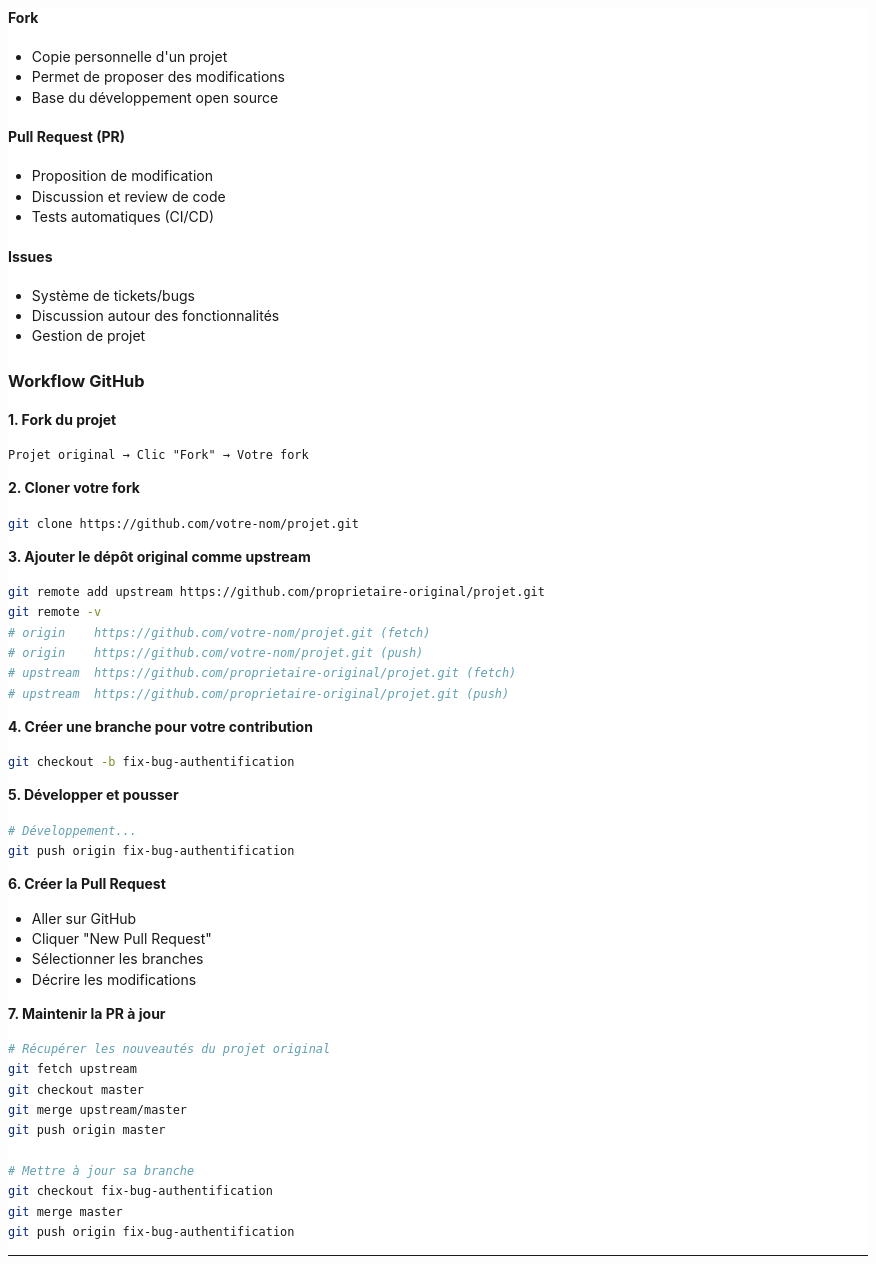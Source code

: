 #### Fork
- Copie personnelle d'un projet
- Permet de proposer des modifications
- Base du développement open source

#### Pull Request (PR)
- Proposition de modification
- Discussion et review de code
- Tests automatiques (CI/CD)

#### Issues
- Système de tickets/bugs
- Discussion autour des fonctionnalités
- Gestion de projet

### Workflow GitHub

**1. Fork du projet**
```
Projet original → Clic "Fork" → Votre fork
```

**2. Cloner votre fork**
```bash
git clone https://github.com/votre-nom/projet.git
```

**3. Ajouter le dépôt original comme upstream**
```bash
git remote add upstream https://github.com/proprietaire-original/projet.git
git remote -v
# origin    https://github.com/votre-nom/projet.git (fetch)
# origin    https://github.com/votre-nom/projet.git (push)
# upstream  https://github.com/proprietaire-original/projet.git (fetch)
# upstream  https://github.com/proprietaire-original/projet.git (push)
```

**4. Créer une branche pour votre contribution**
```bash
git checkout -b fix-bug-authentification
```

**5. Développer et pousser**
```bash
# Développement...
git push origin fix-bug-authentification
```

**6. Créer la Pull Request**
- Aller sur GitHub
- Cliquer "New Pull Request"
- Sélectionner les branches
- Décrire les modifications

**7. Maintenir la PR à jour**
```bash
# Récupérer les nouveautés du projet original
git fetch upstream
git checkout master
git merge upstream/master
git push origin master

# Mettre à jour sa branche
git checkout fix-bug-authentification
git merge master
git push origin fix-bug-authentification
```

---